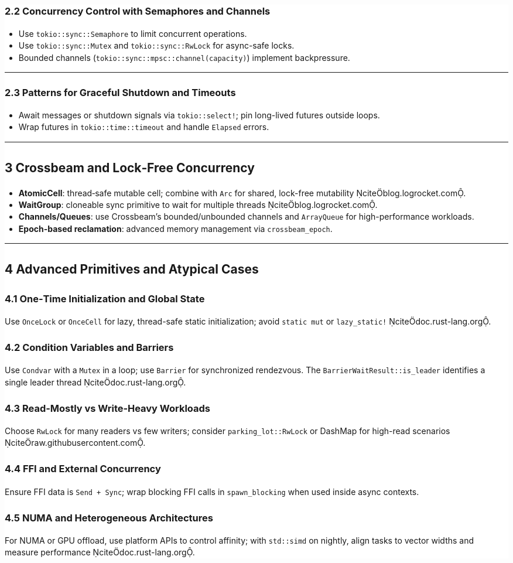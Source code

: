
### 2.2 Concurrency Control with Semaphores and Channels

* Use `tokio::sync::Semaphore` to limit concurrent operations.
* Use `tokio::sync::Mutex` and `tokio::sync::RwLock` for async-safe locks.
* Bounded channels (`tokio::sync::mpsc::channel(capacity)`) implement backpressure.

---

### 2.3 Patterns for Graceful Shutdown and Timeouts

* Await messages or shutdown signals via `tokio::select!`; pin long-lived futures outside loops.
* Wrap futures in `tokio::time::timeout` and handle `Elapsed` errors.

---

## 3 Crossbeam and Lock‑Free Concurrency

* **AtomicCell**: thread‑safe mutable cell; combine with `Arc` for shared, lock-free mutability citeblog.logrocket.com.
* **WaitGroup**: cloneable sync primitive to wait for multiple threads citeblog.logrocket.com.
* **Channels/Queues**: use Crossbeam’s bounded/unbounded channels and `ArrayQueue` for high-performance workloads.
* **Epoch-based reclamation**: advanced memory management via `crossbeam_epoch`.

---

## 4 Advanced Primitives and Atypical Cases

### 4.1 One‑Time Initialization and Global State

Use `OnceLock` or `OnceCell` for lazy, thread-safe static initialization; avoid `static mut` or `lazy_static!` citedoc.rust-lang.org.

### 4.2 Condition Variables and Barriers

Use `Condvar` with a `Mutex` in a loop; use `Barrier` for synchronized rendezvous. The `BarrierWaitResult::is_leader` identifies a single leader thread citedoc.rust-lang.org.

### 4.3 Read‑Mostly vs Write‑Heavy Workloads

Choose `RwLock` for many readers vs few writers; consider `parking_lot::RwLock` or DashMap for high-read scenarios citeraw\.githubusercontent.com.

### 4.4 FFI and External Concurrency

Ensure FFI data is `Send + Sync`; wrap blocking FFI calls in `spawn_blocking` when used inside async contexts.

### 4.5 NUMA and Heterogeneous Architectures

For NUMA or GPU offload, use platform APIs to control affinity; with `std::simd` on nightly, align tasks to vector widths and measure performance citedoc.rust-lang.org.
